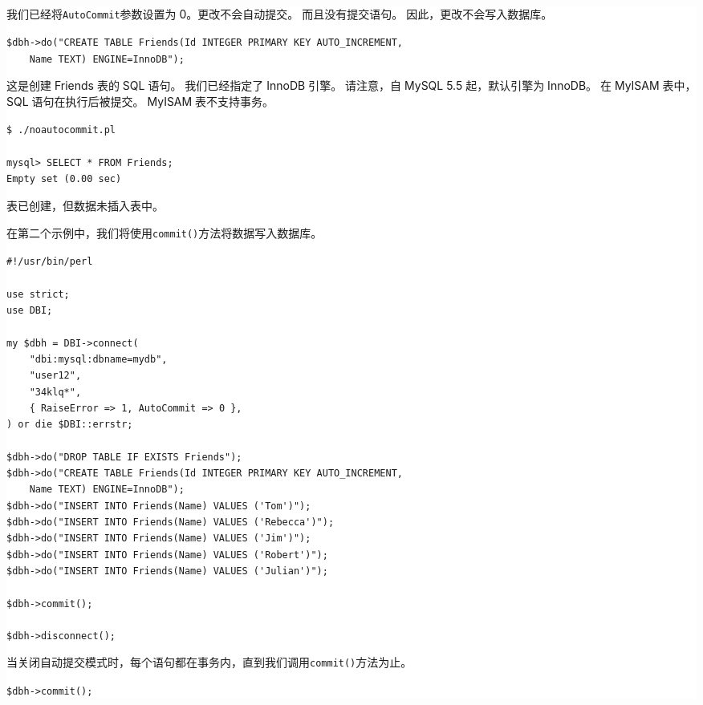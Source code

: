 我们已经将`AutoCommit`参数设置为 0。更改不会自动提交。 而且没有提交语句。 因此，更改不会写入数据库。

```
$dbh->do("CREATE TABLE Friends(Id INTEGER PRIMARY KEY AUTO_INCREMENT, 
    Name TEXT) ENGINE=InnoDB");

```

这是创建 Friends 表的 SQL 语句。 我们已经指定了 InnoDB 引擎。 请注意，自 MySQL 5.5 起，默认引擎为 InnoDB。 在 MyISAM 表中，SQL 语句在执行后被提交。 MyISAM 表不支持事务。

```
$ ./noautocommit.pl

mysql> SELECT * FROM Friends;
Empty set (0.00 sec)

```

表已创建，但数据未插入表中。

在第二个示例中，我们将使用`commit()`方法将数据写入数据库。

```
#!/usr/bin/perl

use strict;
use DBI;

my $dbh = DBI->connect(          
    "dbi:mysql:dbname=mydb", 
    "user12",                          
    "34klq*",                          
    { RaiseError => 1, AutoCommit => 0 },        
) or die $DBI::errstr;

$dbh->do("DROP TABLE IF EXISTS Friends");
$dbh->do("CREATE TABLE Friends(Id INTEGER PRIMARY KEY AUTO_INCREMENT, 
    Name TEXT) ENGINE=InnoDB");
$dbh->do("INSERT INTO Friends(Name) VALUES ('Tom')");
$dbh->do("INSERT INTO Friends(Name) VALUES ('Rebecca')");
$dbh->do("INSERT INTO Friends(Name) VALUES ('Jim')");
$dbh->do("INSERT INTO Friends(Name) VALUES ('Robert')");
$dbh->do("INSERT INTO Friends(Name) VALUES ('Julian')");

$dbh->commit();

$dbh->disconnect();

```

当关闭自动提交模式时，每个语句都在事务内，直到我们调用`commit()`方法为止。

```
$dbh->commit();

```
